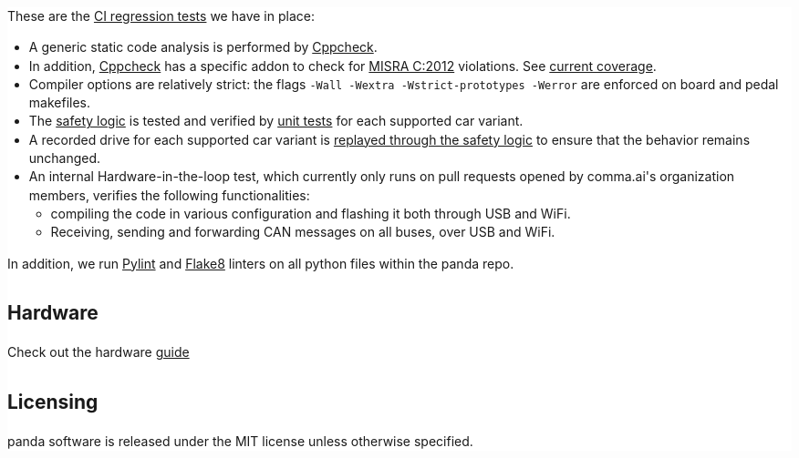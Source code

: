 These are the [CI regression tests](https://circleci.com/gh/commaai/panda) we have in place:
* A generic static code analysis is performed by [Cppcheck](https://github.com/danmar/cppcheck/).
* In addition, [Cppcheck](https://github.com/danmar/cppcheck/) has a specific addon to check for [MISRA C:2012](https://www.misra.org.uk/MISRAHome/MISRAC2012/tabid/196/Default.aspx) violations. See [current coverage](https://github.com/commaai/panda/blob/master/tests/misra/coverage_table).
* Compiler options are relatively strict: the flags `-Wall -Wextra -Wstrict-prototypes -Werror` are enforced on board and pedal makefiles.
* The [safety logic](https://github.com/commaai/panda/tree/master/board/safety) is tested and verified by [unit tests](https://github.com/commaai/panda/tree/master/tests/safety) for each supported car variant.
* A recorded drive for each supported car variant is [replayed through the safety logic](https://github.com/commaai/panda/tree/master/tests/safety_replay)
to ensure that the behavior remains unchanged.
* An internal Hardware-in-the-loop test, which currently only runs on pull requests opened by comma.ai's organization members, verifies the following functionalities:
    * compiling the code in various configuration and flashing it both through USB and WiFi.
    * Receiving, sending and forwarding CAN messages on all buses, over USB and WiFi.

In addition, we run [Pylint](https://www.pylint.org/) and [Flake8](https://github.com/PyCQA/flake8) linters on all python files within the panda repo.

Hardware
------

Check out the hardware [guide](https://github.com/commaai/panda/blob/master/docs/guide.pdf)

Licensing
------

panda software is released under the MIT license unless otherwise specified.
